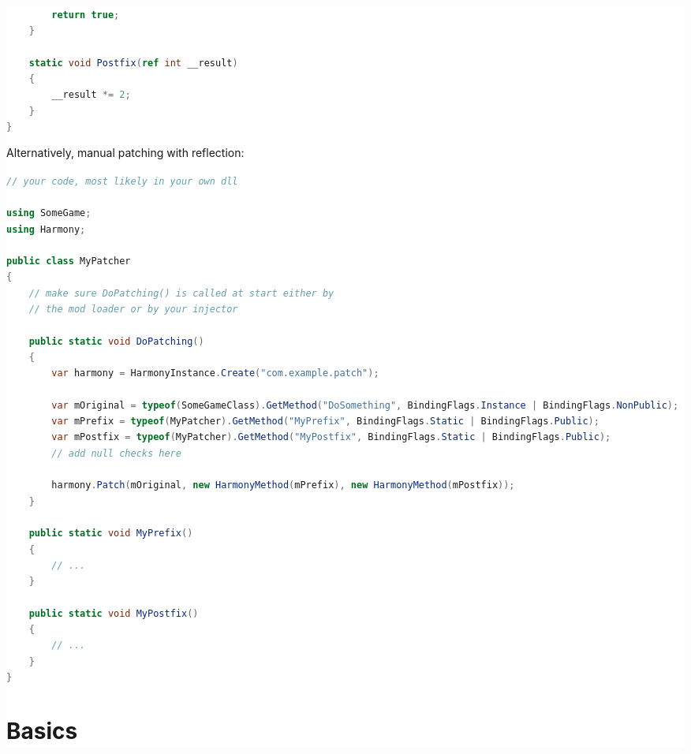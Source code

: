 ```cs
		return true;
	}

	static void Postfix(ref int __result)
	{
		__result *= 2;
	}
}
```

Alternatively, manual patching with reflection:

```cs
// your code, most likely in your own dll

using SomeGame;
using Harmony;

public class MyPatcher
{
	// make sure DoPatching() is called at start either by
	// the mod loader or by your injector

	public static void DoPatching()
	{
		var harmony = HarmonyInstance.Create("com.example.patch");

		var mOriginal = typeof(SomeGameClass).GetMethod("DoSomething", BindingFlags.Instance | BindingFlags.NonPublic);
		var mPrefix = typeof(MyPatcher).GetMethod("MyPrefix", BindingFlags.Static | BindingFlags.Public);
		var mPostfix = typeof(MyPatcher).GetMethod("MyPostfix", BindingFlags.Static | BindingFlags.Public);
		// add null checks here

		harmony.Patch(mOriginal, new HarmonyMethod(mPrefix), new HarmonyMethod(mPostfix));
	}

	public static void MyPrefix()
	{
		// ...
	}

	public static void MyPostfix()
	{
		// ...
	}
}
```

[note]: https://raw.githubusercontent.com/pardeike/Harmony/master/Harmony/Documentation/images/note.png



# Basics
